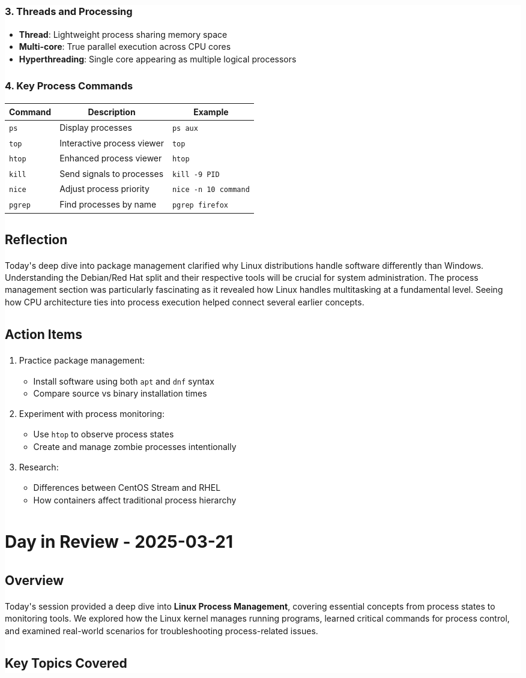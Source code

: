 ### 3. Threads and Processing
- **Thread**: Lightweight process sharing memory space
- **Multi-core**: True parallel execution across CPU cores
- **Hyperthreading**: Single core appearing as multiple logical processors

### 4. Key Process Commands
| Command | Description | Example |
|---------|-------------|---------|
| `ps` | Display processes | `ps aux` |
| `top` | Interactive process viewer | `top` |
| `htop` | Enhanced process viewer | `htop` |
| `kill` | Send signals to processes | `kill -9 PID` |
| `nice` | Adjust process priority | `nice -n 10 command` |
| `pgrep` | Find processes by name | `pgrep firefox` |

## Reflection
Today's deep dive into package management clarified why Linux distributions handle software differently than Windows. Understanding the Debian/Red Hat split and their respective tools will be crucial for system administration. The process management section was particularly fascinating as it revealed how Linux handles multitasking at a fundamental level. Seeing how CPU architecture ties into process execution helped connect several earlier concepts.

## Action Items
1. Practice package management:
   - Install software using both `apt` and `dnf` syntax
   - Compare source vs binary installation times

2. Experiment with process monitoring:
   - Use `htop` to observe process states
   - Create and manage zombie processes intentionally

3. Research:
   - Differences between CentOS Stream and RHEL
   - How containers affect traditional process hierarchy

# Day in Review - 2025-03-21

## Overview
Today's session provided a deep dive into **Linux Process Management**, covering essential concepts from process states to monitoring tools. We explored how the Linux kernel manages running programs, learned critical commands for process control, and examined real-world scenarios for troubleshooting process-related issues.

## Key Topics Covered
